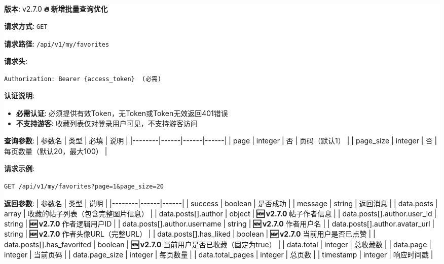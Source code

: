 **版本**: v2.7.0 **🔥 新增批量查询优化**

**请求方式**: `GET`

**请求路径**: `/api/v1/my/favorites`

**请求头**:
```
Authorization: Bearer {access_token}  (必需)
```

**认证说明**:
- **必需认证**: 必须提供有效Token，无Token或Token无效返回401错误
- **不支持游客**: 收藏列表仅对登录用户可见，不支持游客访问

**查询参数**:
| 参数名 | 类型 | 必填 | 说明 |
|--------|------|------|------|
| page | integer | 否 | 页码（默认1） |
| page_size | integer | 否 | 每页数量（默认20，最大100） |

**请求示例**:
```
GET /api/v1/my/favorites?page=1&page_size=20
```

**返回参数**:
| 参数名 | 类型 | 说明 |
|--------|------|------|
| success | boolean | 是否成功 |
| message | string | 返回消息 |
| data.posts | array | 收藏的帖子列表（包含完整图片信息） |
| data.posts[].author | object | **🆕 v2.7.0** 帖子作者信息 |
| data.posts[].author.user_id | string | **🆕 v2.7.0** 作者逻辑用户ID |
| data.posts[].author.username | string | **🆕 v2.7.0** 作者用户名 |
| data.posts[].author.avatar_url | string | **🆕 v2.7.0** 作者头像URL（完整URL） |
| data.posts[].has_liked | boolean | **🆕 v2.7.0** 当前用户是否已点赞 |
| data.posts[].has_favorited | boolean | **🆕 v2.7.0** 当前用户是否已收藏（固定为true） |
| data.total | integer | 总收藏数 |
| data.page | integer | 当前页码 |
| data.page_size | integer | 每页数量 |
| data.total_pages | integer | 总页数 |
| timestamp | integer | 响应时间戳 |
